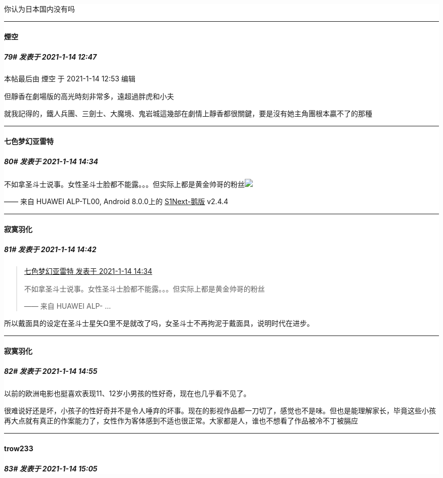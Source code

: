 
你认为日本国内没有吗


-----

####  煙空  
##### 79#       发表于 2021-1-14 12:47


 本帖最后由 煙空 于 2021-1-14 12:53 编辑 

但靜香在劇場版的高光時刻非常多，遠超過胖虎和小夫

就我記得的，鐵人兵團、三劍士、大魔境、鬼岩城這幾部在劇情上靜香都很關鍵，要是沒有她主角團根本贏不了的那種


-----

####  七色梦幻亚雷特  
##### 80#       发表于 2021-1-14 14:34


不如拿圣斗士说事。女性圣斗士脸都不能露。。。但实际上都是黄金帅哥的粉丝<img src="https://static.saraba1st.com/image/smiley/face2017/001.png" referrerpolicy="no-referrer">

—— 来自 HUAWEI ALP-TL00, Android 8.0.0上的 [S1Next-鹅版](https://github.com/ykrank/S1-Next/releases) v2.4.4


-----

####  寂寞羽化  
##### 81#       发表于 2021-1-14 14:42


<blockquote><a href="httphttps://bbs.saraba1st.com/2b/forum.php?mod=redirect&amp;goto=findpost&amp;pid=50032809&amp;ptid=1982542" target="_blank">七色梦幻亚雷特 发表于 2021-1-14 14:34</a>

不如拿圣斗士说事。女性圣斗士脸都不能露。。。但实际上都是黄金帅哥的粉丝


—— 来自 HUAWEI ALP- ...</blockquote>
所以戴面具的设定在圣斗士星矢Ω里不是就改了吗，女圣斗士不再拘泥于戴面具，说明时代在进步。


-----

####  寂寞羽化  
##### 82#       发表于 2021-1-14 14:55


以前的欧洲电影也挺喜欢表现11、12岁小男孩的性好奇，现在也几乎看不见了。

很难说好还是坏，小孩子的性好奇并不是令人唾弃的坏事。现在的影视作品都一刀切了，感觉也不是味。但也是能理解家长，毕竟这些小孩再大点就有真正的作案能力了，女性作为客体感到不适也很正常。大家都是人，谁也不想看了作品被冷不丁被膈应


-----

####  trow233  
##### 83#       发表于 2021-1-14 15:05
